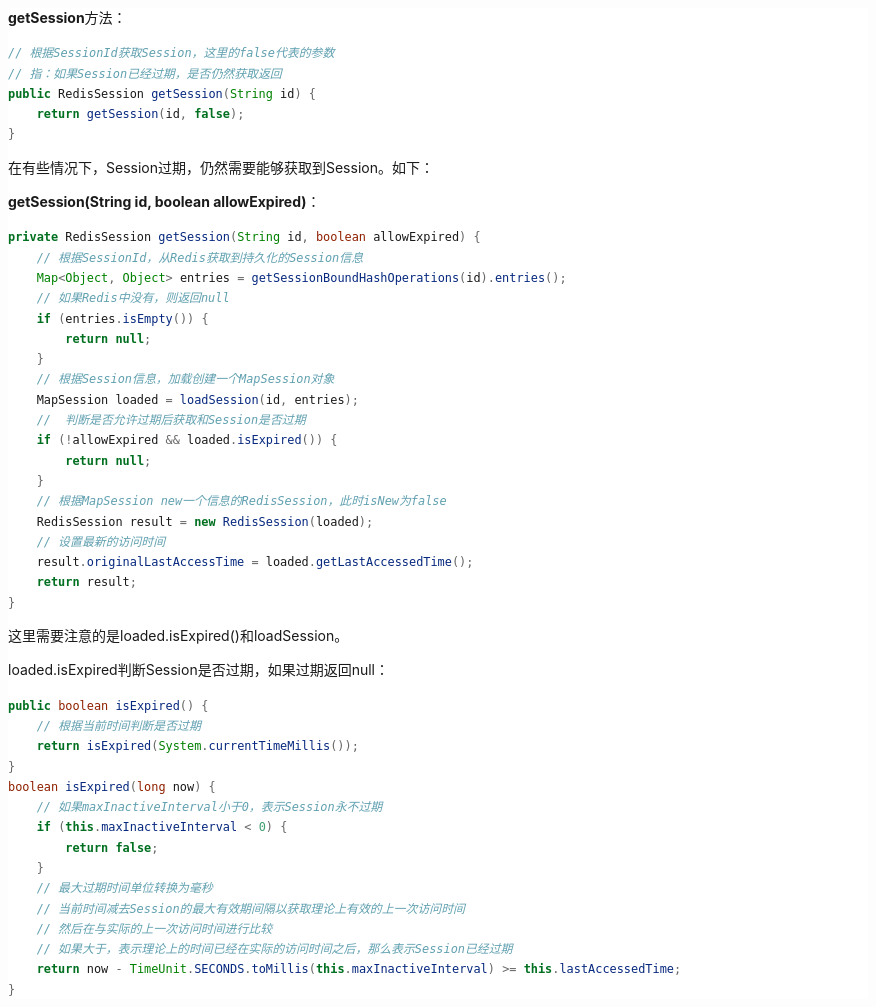 **getSession**方法：

```java
// 根据SessionId获取Session，这里的false代表的参数
// 指：如果Session已经过期，是否仍然获取返回
public RedisSession getSession(String id) {
	return getSession(id, false);
}
```

在有些情况下，Session过期，仍然需要能够获取到Session。如下：

**getSession(String id, boolean allowExpired)**：

```java
private RedisSession getSession(String id, boolean allowExpired) {
	// 根据SessionId，从Redis获取到持久化的Session信息
	Map<Object, Object> entries = getSessionBoundHashOperations(id).entries();
	// 如果Redis中没有，则返回null
	if (entries.isEmpty()) {
		return null;
	}
	// 根据Session信息，加载创建一个MapSession对象
	MapSession loaded = loadSession(id, entries);
	//  判断是否允许过期后获取和Session是否过期
	if (!allowExpired && loaded.isExpired()) {
		return null;
	}
	// 根据MapSession new一个信息的RedisSession，此时isNew为false
	RedisSession result = new RedisSession(loaded);
	// 设置最新的访问时间
	result.originalLastAccessTime = loaded.getLastAccessedTime();
	return result;
}
```

这里需要注意的是loaded.isExpired()和loadSession。

loaded.isExpired判断Session是否过期，如果过期返回null：

```java
public boolean isExpired() {
	// 根据当前时间判断是否过期
	return isExpired(System.currentTimeMillis());
}
boolean isExpired(long now) {
	// 如果maxInactiveInterval小于0，表示Session永不过期
	if (this.maxInactiveInterval < 0) {
		return false;
	}
	// 最大过期时间单位转换为毫秒
	// 当前时间减去Session的最大有效期间隔以获取理论上有效的上一次访问时间
	// 然后在与实际的上一次访问时间进行比较
	// 如果大于，表示理论上的时间已经在实际的访问时间之后，那么表示Session已经过期
	return now - TimeUnit.SECONDS.toMillis(this.maxInactiveInterval) >= this.lastAccessedTime;
}
```
